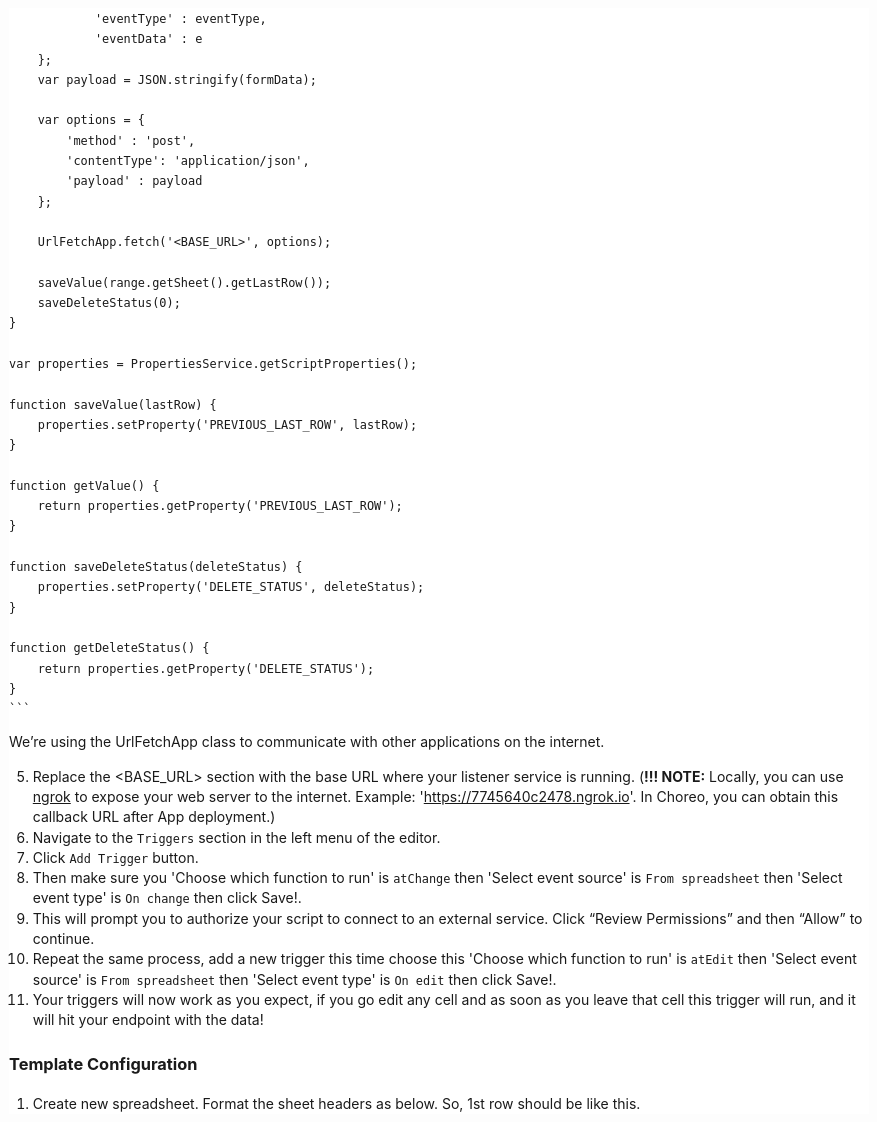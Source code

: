                 'eventType' : eventType,
                'eventData' : e
        };
        var payload = JSON.stringify(formData);

        var options = {
            'method' : 'post',
            'contentType': 'application/json',
            'payload' : payload
        };

        UrlFetchApp.fetch('<BASE_URL>', options);

        saveValue(range.getSheet().getLastRow());
        saveDeleteStatus(0);
    }

    var properties = PropertiesService.getScriptProperties();

    function saveValue(lastRow) {
        properties.setProperty('PREVIOUS_LAST_ROW', lastRow);
    }

    function getValue() {
        return properties.getProperty('PREVIOUS_LAST_ROW');
    }

    function saveDeleteStatus(deleteStatus) {
        properties.setProperty('DELETE_STATUS', deleteStatus);
    }

    function getDeleteStatus() {
        return properties.getProperty('DELETE_STATUS');
    }
    ```
   We’re using the UrlFetchApp class to communicate with other applications on the internet.

5. Replace the <BASE_URL> section with the base URL where your listener service is running. (**!!! NOTE:** Locally, you can use [ngrok](https://ngrok.com/docs) to expose your web server to the internet. Example: 'https://7745640c2478.ngrok.io'. In Choreo, you can obtain this callback URL after App deployment.)
6. Navigate to the `Triggers` section in the left menu of the editor.
7. Click `Add Trigger` button.
8. Then make sure you 'Choose which function to run' is `atChange` then 'Select event source' is `From spreadsheet` then 'Select event type' is  `On change` then click Save!.
9. This will prompt you to authorize your script to connect to an external service. Click “Review Permissions” and then “Allow” to continue.
10. Repeat the same process, add a new trigger this time choose this 'Choose which function to run' is `atEdit` then 'Select event source' is `From spreadsheet` then 'Select event type' is  `On edit` then click Save!.
11. Your triggers will now work as you expect, if you go edit any cell and as soon as you leave that cell this trigger will run, and it will hit your endpoint with the data!

### Template Configuration
1. Create new spreadsheet.
   Format the sheet headers as below. So, 1st row should be like this.
